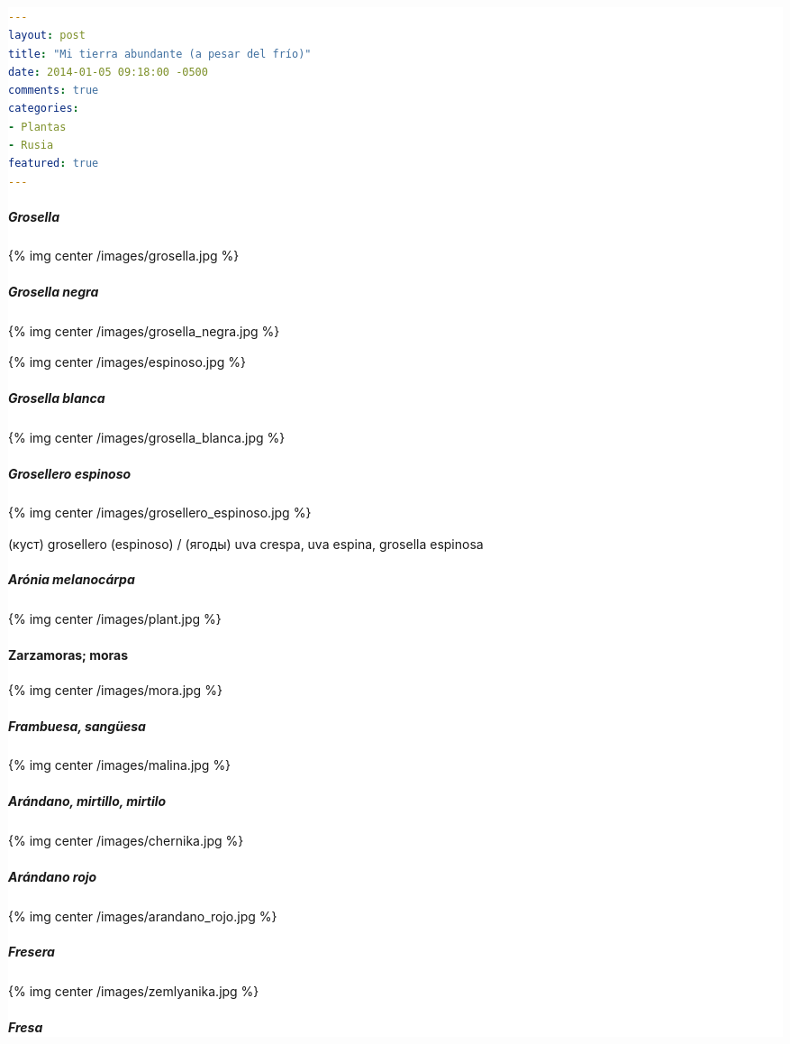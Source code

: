 ```yaml
---
layout: post
title: "Mi tierra abundante (a pesar del frío)"
date: 2014-01-05 09:18:00 -0500
comments: true
categories:
- Plantas
- Rusia
featured: true
---
```


##### Grosella

{% img center /images/grosella.jpg %}

##### Grosella negra

{% img center /images/grosella_negra.jpg %}

{% img center /images/espinoso.jpg %}

##### Grosella blanca

{% img center /images/grosella_blanca.jpg %}

##### Grosellero espinoso

{% img center /images/grosellero_espinoso.jpg %}

(куст) grosellero (espinoso) / (ягоды) uva crespa, uva espina, grosella espinosa

##### Arónia melanocárpa

{% img center /images/plant.jpg %}

#### Zarzamoras; moras

{% img center /images/mora.jpg %}

##### Frambuesa, sangüesa

{% img center /images/malina.jpg %}

##### Arándano, mirtillo, mirtilo

{% img center /images/chernika.jpg %}

##### Arándano rojo

{% img center /images/arandano_rojo.jpg %}

##### Fresera

{% img center /images/zemlyanika.jpg %}

##### Fresa
